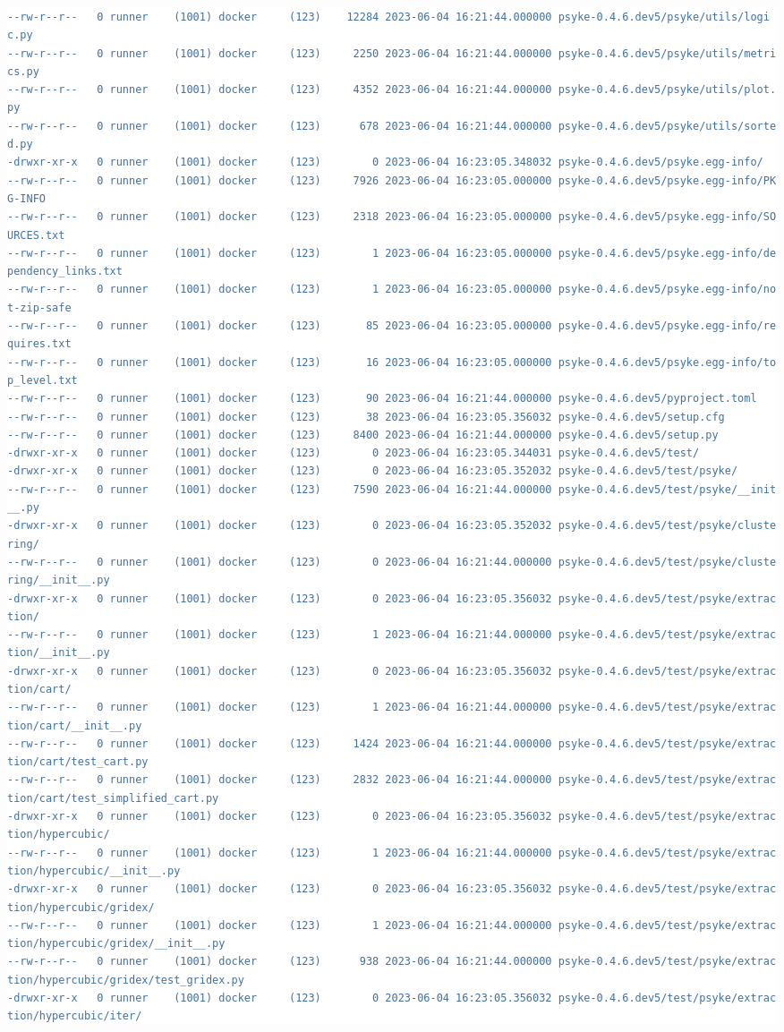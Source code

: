```diff
--rw-r--r--   0 runner    (1001) docker     (123)    12284 2023-06-04 16:21:44.000000 psyke-0.4.6.dev5/psyke/utils/logic.py
--rw-r--r--   0 runner    (1001) docker     (123)     2250 2023-06-04 16:21:44.000000 psyke-0.4.6.dev5/psyke/utils/metrics.py
--rw-r--r--   0 runner    (1001) docker     (123)     4352 2023-06-04 16:21:44.000000 psyke-0.4.6.dev5/psyke/utils/plot.py
--rw-r--r--   0 runner    (1001) docker     (123)      678 2023-06-04 16:21:44.000000 psyke-0.4.6.dev5/psyke/utils/sorted.py
-drwxr-xr-x   0 runner    (1001) docker     (123)        0 2023-06-04 16:23:05.348032 psyke-0.4.6.dev5/psyke.egg-info/
--rw-r--r--   0 runner    (1001) docker     (123)     7926 2023-06-04 16:23:05.000000 psyke-0.4.6.dev5/psyke.egg-info/PKG-INFO
--rw-r--r--   0 runner    (1001) docker     (123)     2318 2023-06-04 16:23:05.000000 psyke-0.4.6.dev5/psyke.egg-info/SOURCES.txt
--rw-r--r--   0 runner    (1001) docker     (123)        1 2023-06-04 16:23:05.000000 psyke-0.4.6.dev5/psyke.egg-info/dependency_links.txt
--rw-r--r--   0 runner    (1001) docker     (123)        1 2023-06-04 16:23:05.000000 psyke-0.4.6.dev5/psyke.egg-info/not-zip-safe
--rw-r--r--   0 runner    (1001) docker     (123)       85 2023-06-04 16:23:05.000000 psyke-0.4.6.dev5/psyke.egg-info/requires.txt
--rw-r--r--   0 runner    (1001) docker     (123)       16 2023-06-04 16:23:05.000000 psyke-0.4.6.dev5/psyke.egg-info/top_level.txt
--rw-r--r--   0 runner    (1001) docker     (123)       90 2023-06-04 16:21:44.000000 psyke-0.4.6.dev5/pyproject.toml
--rw-r--r--   0 runner    (1001) docker     (123)       38 2023-06-04 16:23:05.356032 psyke-0.4.6.dev5/setup.cfg
--rw-r--r--   0 runner    (1001) docker     (123)     8400 2023-06-04 16:21:44.000000 psyke-0.4.6.dev5/setup.py
-drwxr-xr-x   0 runner    (1001) docker     (123)        0 2023-06-04 16:23:05.344031 psyke-0.4.6.dev5/test/
-drwxr-xr-x   0 runner    (1001) docker     (123)        0 2023-06-04 16:23:05.352032 psyke-0.4.6.dev5/test/psyke/
--rw-r--r--   0 runner    (1001) docker     (123)     7590 2023-06-04 16:21:44.000000 psyke-0.4.6.dev5/test/psyke/__init__.py
-drwxr-xr-x   0 runner    (1001) docker     (123)        0 2023-06-04 16:23:05.352032 psyke-0.4.6.dev5/test/psyke/clustering/
--rw-r--r--   0 runner    (1001) docker     (123)        0 2023-06-04 16:21:44.000000 psyke-0.4.6.dev5/test/psyke/clustering/__init__.py
-drwxr-xr-x   0 runner    (1001) docker     (123)        0 2023-06-04 16:23:05.356032 psyke-0.4.6.dev5/test/psyke/extraction/
--rw-r--r--   0 runner    (1001) docker     (123)        1 2023-06-04 16:21:44.000000 psyke-0.4.6.dev5/test/psyke/extraction/__init__.py
-drwxr-xr-x   0 runner    (1001) docker     (123)        0 2023-06-04 16:23:05.356032 psyke-0.4.6.dev5/test/psyke/extraction/cart/
--rw-r--r--   0 runner    (1001) docker     (123)        1 2023-06-04 16:21:44.000000 psyke-0.4.6.dev5/test/psyke/extraction/cart/__init__.py
--rw-r--r--   0 runner    (1001) docker     (123)     1424 2023-06-04 16:21:44.000000 psyke-0.4.6.dev5/test/psyke/extraction/cart/test_cart.py
--rw-r--r--   0 runner    (1001) docker     (123)     2832 2023-06-04 16:21:44.000000 psyke-0.4.6.dev5/test/psyke/extraction/cart/test_simplified_cart.py
-drwxr-xr-x   0 runner    (1001) docker     (123)        0 2023-06-04 16:23:05.356032 psyke-0.4.6.dev5/test/psyke/extraction/hypercubic/
--rw-r--r--   0 runner    (1001) docker     (123)        1 2023-06-04 16:21:44.000000 psyke-0.4.6.dev5/test/psyke/extraction/hypercubic/__init__.py
-drwxr-xr-x   0 runner    (1001) docker     (123)        0 2023-06-04 16:23:05.356032 psyke-0.4.6.dev5/test/psyke/extraction/hypercubic/gridex/
--rw-r--r--   0 runner    (1001) docker     (123)        1 2023-06-04 16:21:44.000000 psyke-0.4.6.dev5/test/psyke/extraction/hypercubic/gridex/__init__.py
--rw-r--r--   0 runner    (1001) docker     (123)      938 2023-06-04 16:21:44.000000 psyke-0.4.6.dev5/test/psyke/extraction/hypercubic/gridex/test_gridex.py
-drwxr-xr-x   0 runner    (1001) docker     (123)        0 2023-06-04 16:23:05.356032 psyke-0.4.6.dev5/test/psyke/extraction/hypercubic/iter/
```